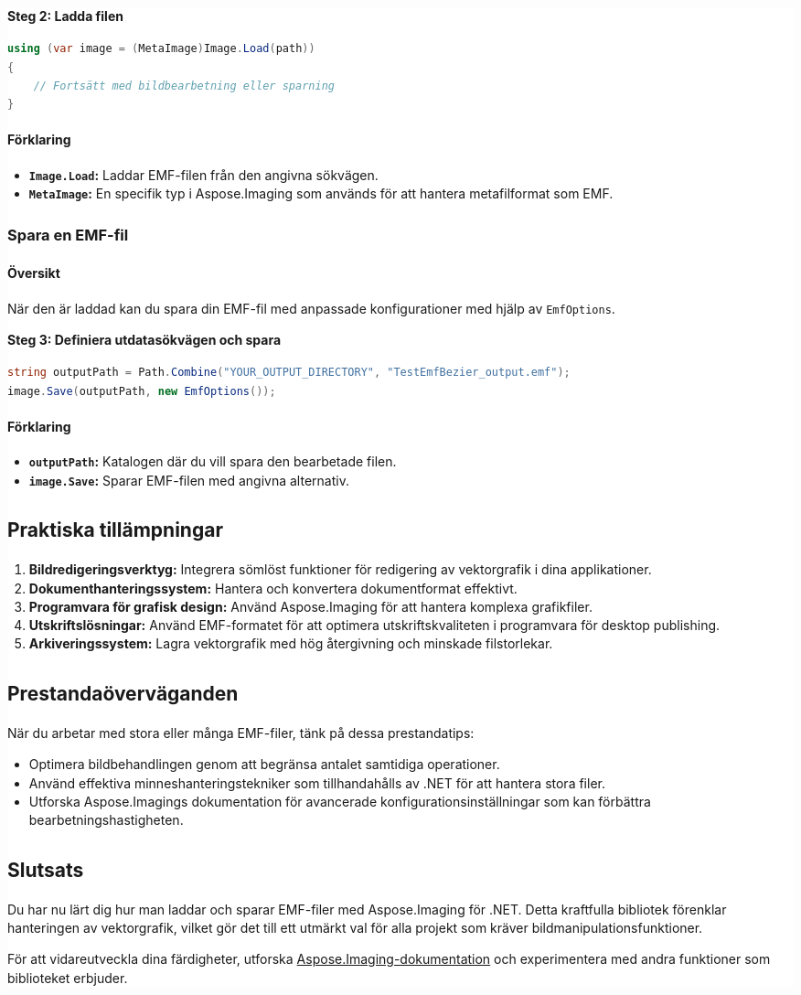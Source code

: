 **Steg 2: Ladda filen**
```csharp
using (var image = (MetaImage)Image.Load(path))
{
    // Fortsätt med bildbearbetning eller sparning
}
```
#### Förklaring
- **`Image.Load`:** Laddar EMF-filen från den angivna sökvägen.
- **`MetaImage`:** En specifik typ i Aspose.Imaging som används för att hantera metafilformat som EMF.

### Spara en EMF-fil

#### Översikt
När den är laddad kan du spara din EMF-fil med anpassade konfigurationer med hjälp av `EmfOptions`.

**Steg 3: Definiera utdatasökvägen och spara**
```csharp
string outputPath = Path.Combine("YOUR_OUTPUT_DIRECTORY", "TestEmfBezier_output.emf");
image.Save(outputPath, new EmfOptions());
```
#### Förklaring
- **`outputPath`:** Katalogen där du vill spara den bearbetade filen.
- **`image.Save`:** Sparar EMF-filen med angivna alternativ.

## Praktiska tillämpningar
1. **Bildredigeringsverktyg:** Integrera sömlöst funktioner för redigering av vektorgrafik i dina applikationer.
2. **Dokumenthanteringssystem:** Hantera och konvertera dokumentformat effektivt.
3. **Programvara för grafisk design:** Använd Aspose.Imaging för att hantera komplexa grafikfiler.
4. **Utskriftslösningar:** Använd EMF-formatet för att optimera utskriftskvaliteten i programvara för desktop publishing.
5. **Arkiveringssystem:** Lagra vektorgrafik med hög återgivning och minskade filstorlekar.

## Prestandaöverväganden
När du arbetar med stora eller många EMF-filer, tänk på dessa prestandatips:
- Optimera bildbehandlingen genom att begränsa antalet samtidiga operationer.
- Använd effektiva minneshanteringstekniker som tillhandahålls av .NET för att hantera stora filer.
- Utforska Aspose.Imagings dokumentation för avancerade konfigurationsinställningar som kan förbättra bearbetningshastigheten.

## Slutsats
Du har nu lärt dig hur man laddar och sparar EMF-filer med Aspose.Imaging för .NET. Detta kraftfulla bibliotek förenklar hanteringen av vektorgrafik, vilket gör det till ett utmärkt val för alla projekt som kräver bildmanipulationsfunktioner.

För att vidareutveckla dina färdigheter, utforska [Aspose.Imaging-dokumentation](https://reference.aspose.com/imaging/net/) och experimentera med andra funktioner som biblioteket erbjuder.
